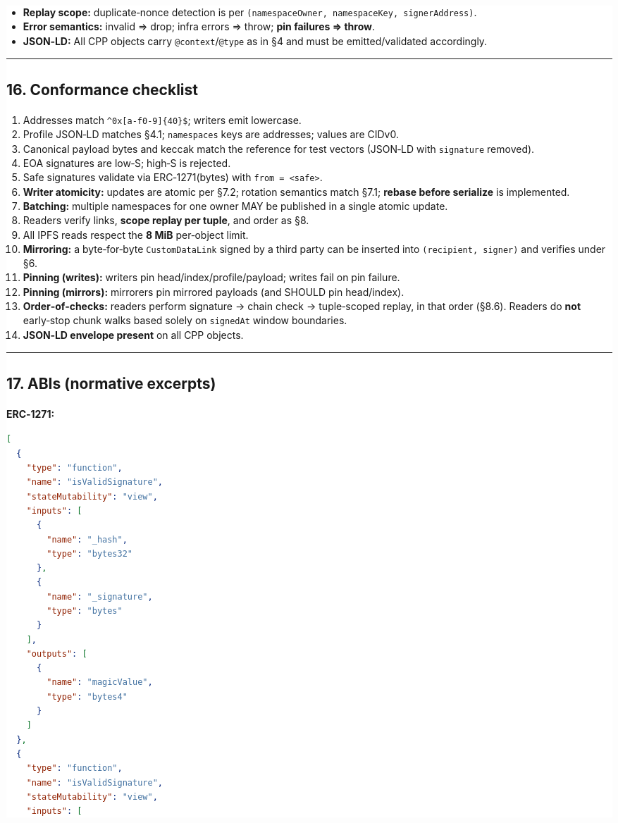 * **Replay scope:** duplicate‑nonce detection is per `(namespaceOwner, namespaceKey, signerAddress)`.
* **Error semantics:** invalid ⇒ drop; infra errors ⇒ throw; **pin failures ⇒ throw**.
* **JSON‑LD:** All CPP objects carry `@context`/`@type` as in §4 and must be emitted/validated accordingly.

---

## 16. Conformance checklist

1. Addresses match `^0x[a‑f0‑9]{40}$`; writers emit lowercase.
2. Profile JSON‑LD matches §4.1; `namespaces` keys are addresses; values are CIDv0.
3. Canonical payload bytes and keccak match the reference for test vectors (JSON‑LD with `signature` removed).
4. EOA signatures are low‑S; high‑S is rejected.
5. Safe signatures validate via ERC‑1271(bytes) with `from = <safe>`.
6. **Writer atomicity:** updates are atomic per §7.2; rotation semantics match §7.1; **rebase before serialize** is implemented.
7. **Batching:** multiple namespaces for one owner MAY be published in a single atomic update.
8. Readers verify links, **scope replay per tuple**, and order as §8.
9. All IPFS reads respect the **8 MiB** per‑object limit.
10. **Mirroring:** a byte‑for‑byte `CustomDataLink` signed by a third party can be inserted into `(recipient, signer)` and
    verifies under §6.
11. **Pinning (writes):** writers pin head/index/profile/payload; writes fail on pin failure.
12. **Pinning (mirrors):** mirrorers pin mirrored payloads (and SHOULD pin head/index).
13. **Order‑of‑checks:** readers perform signature → chain check → tuple‑scoped replay, in that order (§8.6). Readers do **not** early‑stop chunk walks based solely on `signedAt` window boundaries.
14. **JSON‑LD envelope present** on all CPP objects.

---

## 17. ABIs (normative excerpts)

**ERC‑1271:**

```json
[
  {
    "type": "function",
    "name": "isValidSignature",
    "stateMutability": "view",
    "inputs": [
      {
        "name": "_hash",
        "type": "bytes32"
      },
      {
        "name": "_signature",
        "type": "bytes"
      }
    ],
    "outputs": [
      {
        "name": "magicValue",
        "type": "bytes4"
      }
    ]
  },
  {
    "type": "function",
    "name": "isValidSignature",
    "stateMutability": "view",
    "inputs": [
```